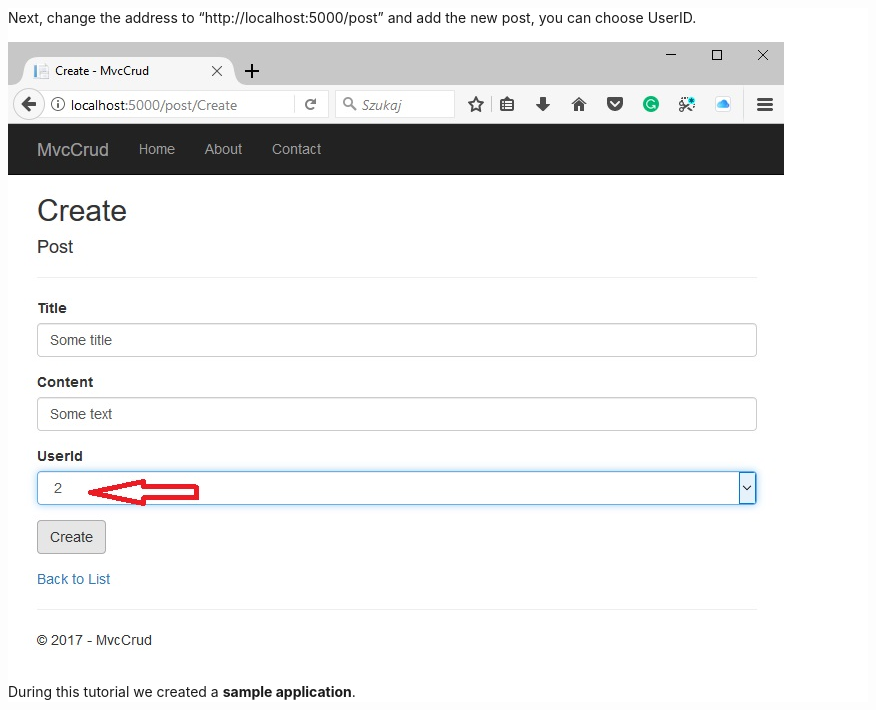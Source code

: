 Next, change the address to “http://localhost:5000/post” and add the new post, you can choose UserID.

![runapp5](/assets/runapp5.jpg)

During this tutorial we created a **sample application**.